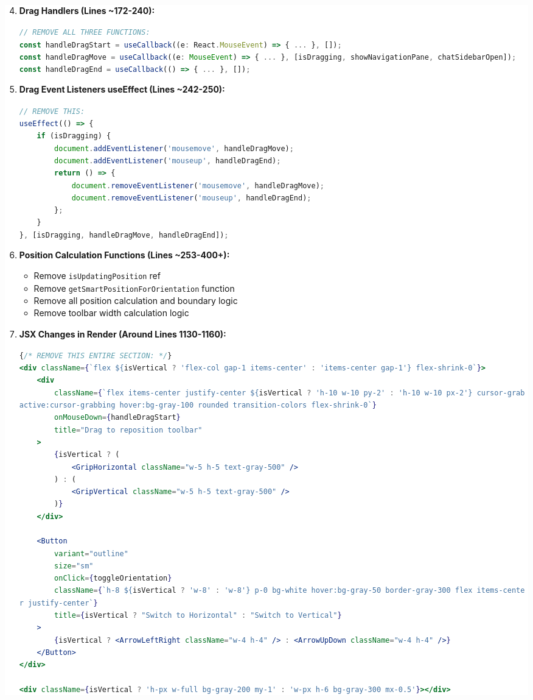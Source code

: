 4. **Drag Handlers (Lines ~172-240):**
   ```typescript
   // REMOVE ALL THREE FUNCTIONS:
   const handleDragStart = useCallback((e: React.MouseEvent) => { ... }, []);
   const handleDragMove = useCallback((e: MouseEvent) => { ... }, [isDragging, showNavigationPane, chatSidebarOpen]);
   const handleDragEnd = useCallback(() => { ... }, []);
   ```

5. **Drag Event Listeners useEffect (Lines ~242-250):**
   ```typescript
   // REMOVE THIS:
   useEffect(() => {
       if (isDragging) {
           document.addEventListener('mousemove', handleDragMove);
           document.addEventListener('mouseup', handleDragEnd);
           return () => {
               document.removeEventListener('mousemove', handleDragMove);
               document.removeEventListener('mouseup', handleDragEnd);
           };
       }
   }, [isDragging, handleDragMove, handleDragEnd]);
   ```

6. **Position Calculation Functions (Lines ~253-400+):**
   - Remove `isUpdatingPosition` ref
   - Remove `getSmartPositionForOrientation` function
   - Remove all position calculation and boundary logic
   - Remove toolbar width calculation logic

7. **JSX Changes in Render (Around Lines 1130-1160):**
   ```jsx
   {/* REMOVE THIS ENTIRE SECTION: */}
   <div className={`flex ${isVertical ? 'flex-col gap-1 items-center' : 'items-center gap-1'} flex-shrink-0`}>
       <div
           className={`flex items-center justify-center ${isVertical ? 'h-10 w-10 py-2' : 'h-10 w-10 px-2'} cursor-grab active:cursor-grabbing hover:bg-gray-100 rounded transition-colors flex-shrink-0`}
           onMouseDown={handleDragStart}
           title="Drag to reposition toolbar"
       >
           {isVertical ? (
               <GripHorizontal className="w-5 h-5 text-gray-500" />
           ) : (
               <GripVertical className="w-5 h-5 text-gray-500" />
           )}
       </div>

       <Button
           variant="outline"
           size="sm"
           onClick={toggleOrientation}
           className={`h-8 ${isVertical ? 'w-8' : 'w-8'} p-0 bg-white hover:bg-gray-50 border-gray-300 flex items-center justify-center`}
           title={isVertical ? "Switch to Horizontal" : "Switch to Vertical"}
       >
           {isVertical ? <ArrowLeftRight className="w-4 h-4" /> : <ArrowUpDown className="w-4 h-4" />}
       </Button>
   </div>

   <div className={isVertical ? 'h-px w-full bg-gray-200 my-1' : 'w-px h-6 bg-gray-300 mx-0.5'}></div>
   ```
